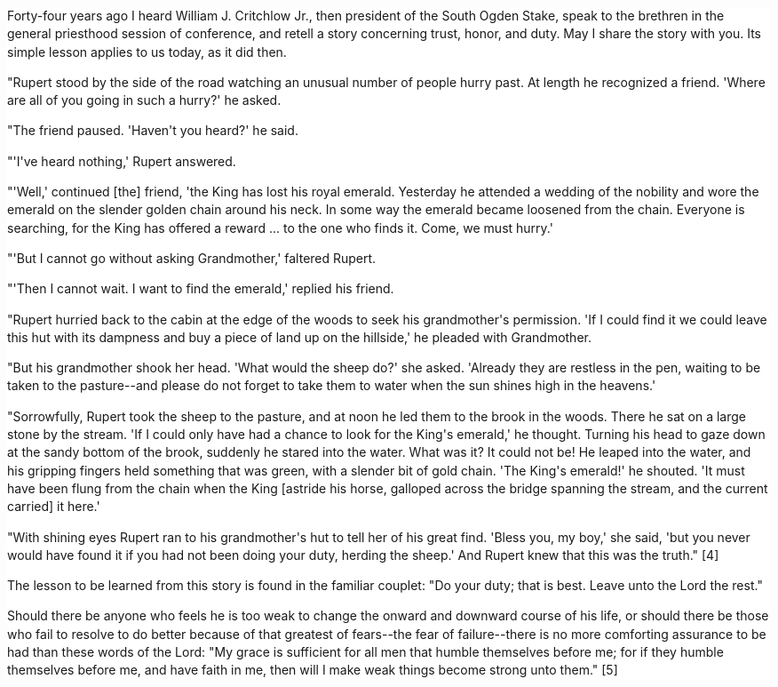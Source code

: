 Forty-four years ago I heard William J. Critchlow Jr., then president of the
South Ogden Stake, speak to the brethren in the general priesthood session of
conference, and retell a story concerning trust, honor, and duty. May I share
the story with you. Its simple lesson applies to us today, as it did then.

"Rupert stood by the side of the road watching an unusual number of people
hurry past. At length he recognized a friend. 'Where are all of you going in
such a hurry?' he asked.

"The friend paused. 'Haven't you heard?' he said.

"'I've heard nothing,' Rupert answered.

"'Well,' continued [the] friend, 'the King has lost his royal emerald.
Yesterday he attended a wedding of the nobility and wore the emerald on the
slender golden chain around his neck. In some way the emerald became loosened
from the chain. Everyone is searching, for the King has offered a reward ... to
the one who finds it. Come, we must hurry.'

"'But I cannot go without asking Grandmother,' faltered Rupert.

"'Then I cannot wait. I want to find the emerald,' replied his friend.

"Rupert hurried back to the cabin at the edge of the woods to seek his
grandmother's permission. 'If I could find it we could leave this hut with its
dampness and buy a piece of land up on the hillside,' he pleaded with
Grandmother.

"But his grandmother shook her head. 'What would the sheep do?' she asked.
'Already they are restless in the pen, waiting to be taken to the pasture--and
please do not forget to take them to water when the sun shines high in the
heavens.'

"Sorrowfully, Rupert took the sheep to the pasture, and at noon he led them to
the brook in the woods. There he sat on a large stone by the stream. 'If I
could only have had a chance to look for the King's emerald,' he thought.
Turning his head to gaze down at the sandy bottom of the brook, suddenly he
stared into the water. What was it? It could not be! He leaped into the water,
and his gripping fingers held something that was green, with a slender bit of
gold chain. 'The King's emerald!' he shouted. 'It must have been flung from
the chain when the King [astride his horse, galloped across the bridge
spanning the stream, and the current carried] it here.'

"With shining eyes Rupert ran to his grandmother's hut to tell her of his
great find. 'Bless you, my boy,' she said, 'but you never would have found it
if you had not been doing your duty, herding the sheep.' And Rupert knew that
this was the truth." [4]

The lesson to be learned from this story is found in the familiar couplet: "Do
your duty; that is best. Leave unto the Lord the rest."

Should there be anyone who feels he is too weak to change the onward and
downward course of his life, or should there be those who fail to resolve to
do better because of that greatest of fears--the fear of failure--there is no
more comforting assurance to be had than these words of the Lord: "My grace is
sufficient for all men that humble themselves before me; for if they humble
themselves before me, and have faith in me, then will I make weak things
become strong unto them." [5]
